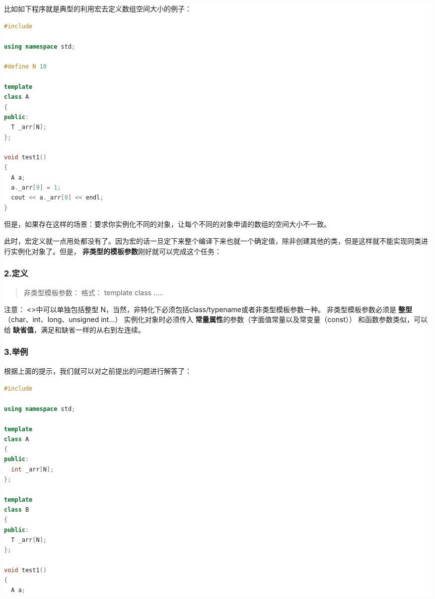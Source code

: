 比如如下程序就是典型的利用宏去定义数组空间大小的例子：

```cpp
#include

using namespace std;

#define N 10

template
class A
{
public:
  T _arr[N];
};

void test1()
{
  A a;
  a._arr[9] = 1;
  cout << a._arr[9] << endl;
}
```

但是，如果存在这样的场景：要求你实例化不同的对象，让每个不同的对象申请的数组的空间大小不一致。

此时，宏定义就一点用处都没有了。因为宏的话一旦定下来整个编译下来也就一个确定值，除非创建其他的类，但是这样就不能实现同类进行实例化对象了。但是， **非类型的模板参数**刚好就可以完成这个任务：

### 2.定义

> 非类型模板参数：
格式：
template
class .....

注意：
<>中可以单独包括整型 N，当然，非特化下必须包括class/typename或者非类型模板参数一种。
非类型模板参数必须是 **整型**（char、int、long、unsigned int...）
实例化对象时必须传入 **常量属性**的参数（字面值常量以及常变量（const））
和函数参数类似，可以给 **缺省值**，满足和缺省一样的从右到左连续。

### 3.举例

根据上面的提示，我们就可以对之前提出的问题进行解答了：

```cpp
#include

using namespace std;

template
class A
{
public:
  int _arr[N];
};

template
class B
{
public:
  T _arr[N];
};

void test1()
{
  A a;
```